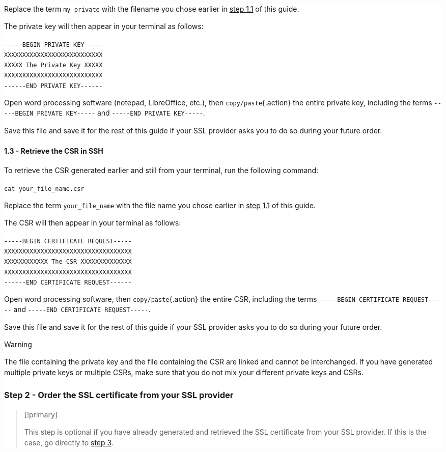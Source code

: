 Replace the term `my_private` with the filename you chose earlier in [step 1.1](#step-1.1) of this guide.

The private key will then appear in your terminal as follows:

```ssh
-----BEGIN PRIVATE KEY-----
XXXXXXXXXXXXXXXXXXXXXXXXXXX
XXXXX The Private Key XXXXX
XXXXXXXXXXXXXXXXXXXXXXXXXXX
------END PRIVATE KEY------
```

Open word processing software (notepad, LibreOffice, etc.), then `copy/paste`{.action} the entire private key, including the terms `-----BEGIN PRIVATE KEY-----` and `-----END PRIVATE KEY-----`.

Save this file and save it for the rest of this guide if your SSL provider asks you to do so during your future order.

#### 1.3 - Retrieve the CSR in SSH

To retrieve the CSR generated earlier and still from your terminal, run the following command:

```ssh
cat your_file_name.csr
```

Replace the term `your_file_name` with the file name you chose earlier in [step 1.1](#step-1.1) of this guide.

The CSR will then appear in your terminal as follows:

```ssh
-----BEGIN CERTIFICATE REQUEST-----
XXXXXXXXXXXXXXXXXXXXXXXXXXXXXXXXXXX
XXXXXXXXXXXX The CSR XXXXXXXXXXXXXX
XXXXXXXXXXXXXXXXXXXXXXXXXXXXXXXXXXX
------END CERTIFICATE REQUEST------
```

Open word processing software, then `copy/paste`{.action} the entire CSR, including the terms `-----BEGIN CERTIFICATE REQUEST-----` and `-----END CERTIFICATE REQUEST-----`.

Save this file and save it for the rest of this guide if your SSL provider asks you to do so during your future order.

> [!warning]
>
> The file containing the private key and the file containing the CSR are linked and cannot be interchanged. If you have generated multiple private keys or multiple CSRs, make sure that you do not mix your different private keys and CSRs.

### Step 2 - Order the SSL certificate from your SSL provider <a name="step-2"></a>

> [!primary]
>
> This step is optional if you have already generated and retrieved the SSL certificate from your SSL provider. If this is the case, go directly to [step 3](#step-3).
